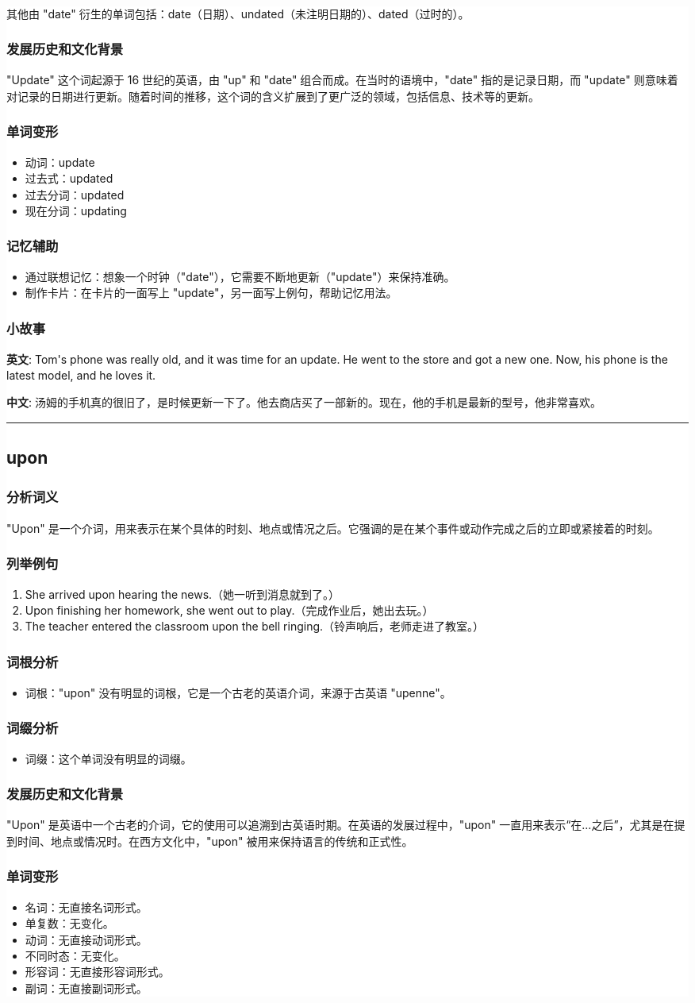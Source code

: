 其他由 "date" 衍生的单词包括：date（日期）、undated（未注明日期的）、dated（过时的）。

### 发展历史和文化背景
"Update" 这个词起源于 16 世纪的英语，由 "up" 和 "date" 组合而成。在当时的语境中，"date" 指的是记录日期，而 "update" 则意味着对记录的日期进行更新。随着时间的推移，这个词的含义扩展到了更广泛的领域，包括信息、技术等的更新。

### 单词变形
- 动词：update
- 过去式：updated
- 过去分词：updated
- 现在分词：updating

### 记忆辅助
- 通过联想记忆：想象一个时钟（"date"），它需要不断地更新（"update"）来保持准确。
- 制作卡片：在卡片的一面写上 "update"，另一面写上例句，帮助记忆用法。

### 小故事
**英文**:
Tom's phone was really old, and it was time for an update. He went to the store and got a new one. Now, his phone is the latest model, and he loves it.

**中文**:
汤姆的手机真的很旧了，是时候更新一下了。他去商店买了一部新的。现在，他的手机是最新的型号，他非常喜欢。


---------------
## upon
### 分析词义
"Upon" 是一个介词，用来表示在某个具体的时刻、地点或情况之后。它强调的是在某个事件或动作完成之后的立即或紧接着的时刻。

### 列举例句
1. She arrived upon hearing the news.（她一听到消息就到了。）
2. Upon finishing her homework, she went out to play.（完成作业后，她出去玩。）
3. The teacher entered the classroom upon the bell ringing.（铃声响后，老师走进了教室。）

### 词根分析
- 词根："upon" 没有明显的词根，它是一个古老的英语介词，来源于古英语 "upenne"。

### 词缀分析
- 词缀：这个单词没有明显的词缀。

### 发展历史和文化背景
"Upon" 是英语中一个古老的介词，它的使用可以追溯到古英语时期。在英语的发展过程中，"upon" 一直用来表示“在...之后”，尤其是在提到时间、地点或情况时。在西方文化中，"upon" 被用来保持语言的传统和正式性。

### 单词变形
- 名词：无直接名词形式。
- 单复数：无变化。
- 动词：无直接动词形式。
- 不同时态：无变化。
- 形容词：无直接形容词形式。
- 副词：无直接副词形式。
